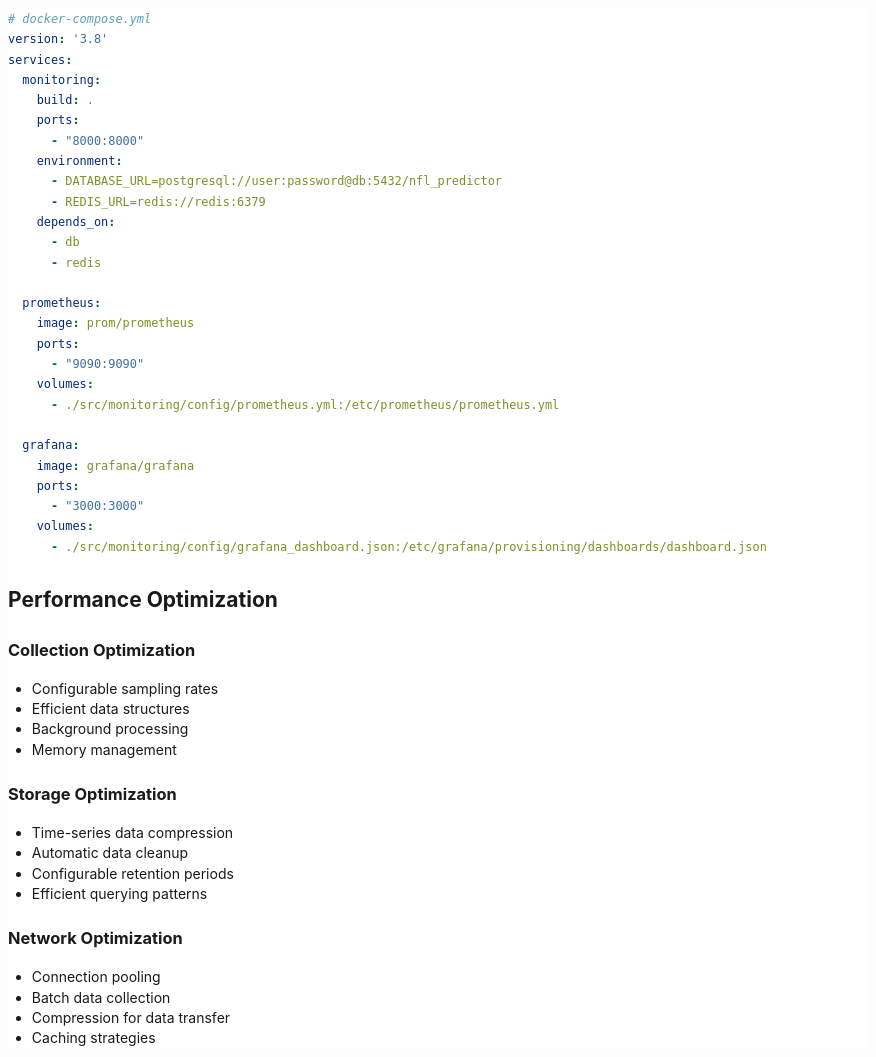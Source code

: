 ```yaml
# docker-compose.yml
version: '3.8'
services:
  monitoring:
    build: .
    ports:
      - "8000:8000"
    environment:
      - DATABASE_URL=postgresql://user:password@db:5432/nfl_predictor
      - REDIS_URL=redis://redis:6379
    depends_on:
      - db
      - redis

  prometheus:
    image: prom/prometheus
    ports:
      - "9090:9090"
    volumes:
      - ./src/monitoring/config/prometheus.yml:/etc/prometheus/prometheus.yml

  grafana:
    image: grafana/grafana
    ports:
      - "3000:3000"
    volumes:
      - ./src/monitoring/config/grafana_dashboard.json:/etc/grafana/provisioning/dashboards/dashboard.json
```

## Performance Optimization

### Collection Optimization
- Configurable sampling rates
- Efficient data structures
- Background processing
- Memory management

### Storage Optimization
- Time-series data compression
- Automatic data cleanup
- Configurable retention periods
- Efficient querying patterns

### Network Optimization
- Connection pooling
- Batch data collection
- Compression for data transfer
- Caching strategies
